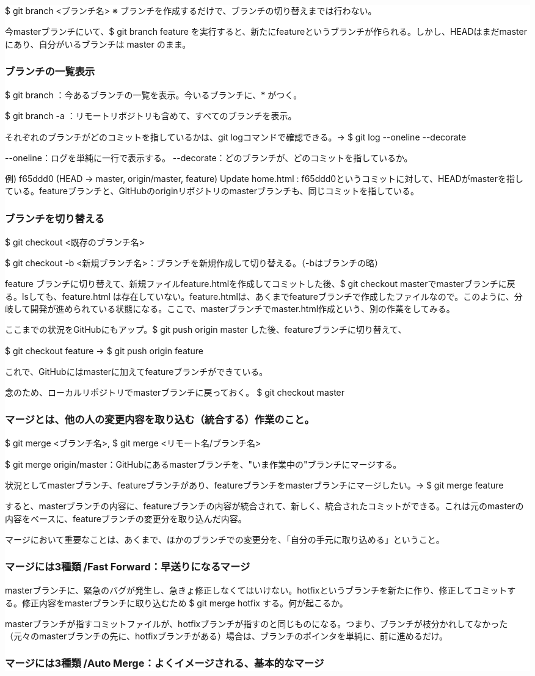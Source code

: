 $ git branch <ブランチ名> ※ ブランチを作成するだけで、ブランチの切り替えまでは行わない。

今masterブランチにいて、$ git branch feature を実行すると、新たにfeatureというブランチが作られる。しかし、HEADはまだmasterにあり、自分がいるブランチは master のまま。

### ブランチの一覧表示

$ git branch ：今あるブランチの一覧を表示。今いるブランチに、* がつく。

$ git branch -a ：リモートリポジトリも含めて、すべてのブランチを表示。

それぞれのブランチがどのコミットを指しているかは、git logコマンドで確認できる。→ $ git log --oneline --decorate

--oneline：ログを単純に一行で表示する。 --decorate：どのブランチが、どのコミットを指しているか。

例) f65ddd0 (HEAD -> master, origin/master, feature) Update home.html : f65ddd0というコミットに対して、HEADがmasterを指している。featureブランチと、GitHubのoriginリポジトリのmasterブランチも、同じコミットを指している。

### ブランチを切り替える

$ git checkout <既存のブランチ名>

$ git checkout -b <新規ブランチ名>：ブランチを新規作成して切り替える。（-bはブランチの略）

feature ブランチに切り替えて、新規ファイルfeature.htmlを作成してコミットした後、$ git checkout masterでmasterブランチに戻る。lsしても、feature.html は存在していない。feature.htmlは、あくまでfeatureブランチで作成したファイルなので。このように、分岐して開発が進められている状態になる。ここで、masterブランチでmaster.html作成という、別の作業をしてみる。

ここまでの状況をGitHubにもアップ。$ git push origin master した後、featureブランチに切り替えて、

$ git checkout feature -> $ git push origin feature

これで、GitHubにはmasterに加えてfeatureブランチができている。

念のため、ローカルリポジトリでmasterブランチに戻っておく。 $ git checkout master

### マージとは、他の人の変更内容を取り込む（統合する）作業のこと。

$ git merge <ブランチ名>, $ git merge <リモート名/ブランチ名>

$ git merge origin/master：GitHubにあるmasterブランチを、"いま作業中の"ブランチにマージする。

状況としてmasterブランチ、featureブランチがあり、featureブランチをmasterブランチにマージしたい。-> $ git merge feature

すると、masterブランチの内容に、featureブランチの内容が統合されて、新しく、統合されたコミットができる。これは元のmasterの内容をベースに、featureブランチの変更分を取り込んだ内容。

マージにおいて重要なことは、あくまで、ほかのブランチでの変更分を、「自分の手元に取り込める」ということ。

### マージには3種類 /Fast Forward：早送りになるマージ

masterブランチに、緊急のバグが発生し、急きょ修正しなくてはいけない。hotfixというブランチを新たに作り、修正してコミットする。修正内容をmasterブランチに取り込むため $ git merge hotfix する。何が起こるか。

masterブランチが指すコミットファイルが、hotfixブランチが指すのと同じものになる。つまり、ブランチが枝分かれしてなかった（元々のmasterブランチの先に、hotfixブランチがある）場合は、ブランチのポインタを単純に、前に進めるだけ。

### マージには3種類 /Auto Merge：よくイメージされる、基本的なマージ
